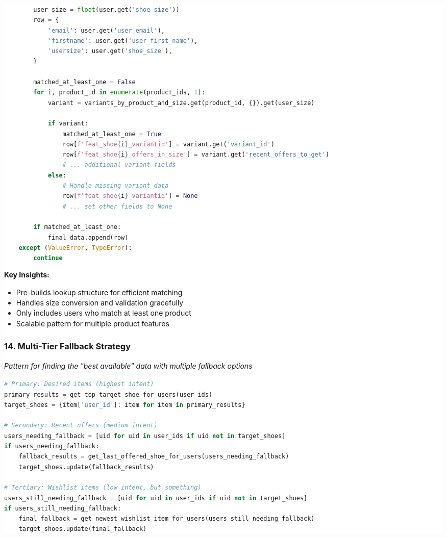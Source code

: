 ```python
        user_size = float(user.get('shoe_size'))
        row = {
            'email': user.get('user_email'),
            'firstname': user.get('user_first_name'),
            'usersize': user.get('shoe_size'),
        }
        
        matched_at_least_one = False
        for i, product_id in enumerate(product_ids, 1):
            variant = variants_by_product_and_size.get(product_id, {}).get(user_size)
            
            if variant:
                matched_at_least_one = True
                row[f'feat_shoe{i}_variantid'] = variant.get('variant_id')
                row[f'feat_shoe{i}_offers_in_size'] = variant.get('recent_offers_to_get')
                # ... additional variant fields
            else:
                # Handle missing variant data
                row[f'feat_shoe{i}_variantid'] = None
                # ... set other fields to None
        
        if matched_at_least_one:
            final_data.append(row)
    except (ValueError, TypeError):
        continue
```

**Key Insights:**
- Pre-builds lookup structure for efficient matching
- Handles size conversion and validation gracefully
- Only includes users who match at least one product
- Scalable pattern for multiple product features

### 14. **Multi-Tier Fallback Strategy**
*Pattern for finding the "best available" data with multiple fallback options*

```python
# Primary: Desired items (highest intent)
primary_results = get_top_target_shoe_for_users(user_ids)
target_shoes = {item['user_id']: item for item in primary_results}

# Secondary: Recent offers (medium intent)
users_needing_fallback = [uid for uid in user_ids if uid not in target_shoes]
if users_needing_fallback:
    fallback_results = get_last_offered_shoe_for_users(users_needing_fallback)
    target_shoes.update(fallback_results)

# Tertiary: Wishlist items (low intent, but something)
users_still_needing_fallback = [uid for uid in user_ids if uid not in target_shoes]
if users_still_needing_fallback:
    final_fallback = get_newest_wishlist_item_for_users(users_still_needing_fallback)
    target_shoes.update(final_fallback)
```
